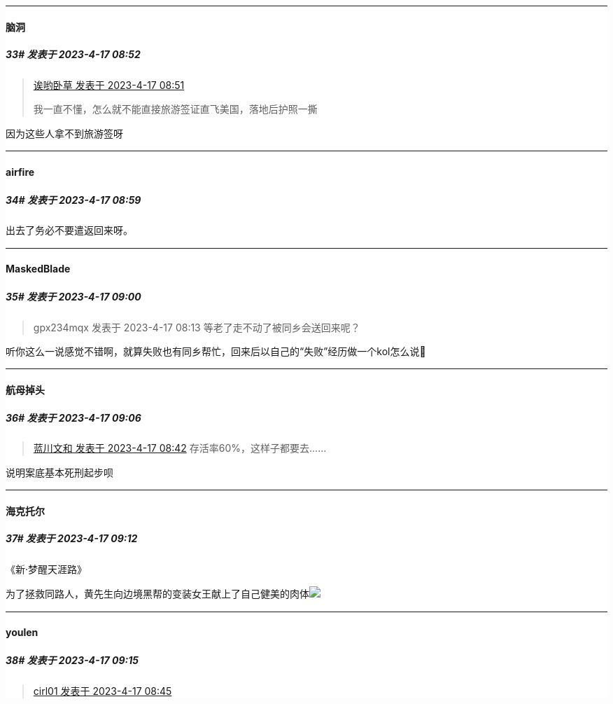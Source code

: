 *****

####  脑洞  
##### 33#       发表于 2023-4-17 08:52

<blockquote><a href="httphttps://bbs.saraba1st.com/2b/forum.php?mod=redirect&amp;goto=findpost&amp;pid=60486744&amp;ptid=2129151" target="_blank">诶哟卧草 发表于 2023-4-17 08:51</a>

我一直不懂，怎么就不能直接旅游签证直飞美国，落地后护照一撕</blockquote>
因为这些人拿不到旅游签呀

*****

####  airfire  
##### 34#       发表于 2023-4-17 08:59

出去了务必不要遣返回来呀。

*****

####  MaskedBlade  
##### 35#       发表于 2023-4-17 09:00

<blockquote>gpx234mqx 发表于 2023-4-17 08:13
等老了走不动了被同乡会送回来呢？</blockquote>
听你这么一说感觉不错啊，就算失败也有同乡帮忙，回来后以自己的“失败”经历做一个kol怎么说🤔

*****

####  航母掉头  
##### 36#       发表于 2023-4-17 09:06

<blockquote><a href="httphttps://bbs.saraba1st.com/2b/forum.php?mod=redirect&amp;goto=findpost&amp;pid=60486664&amp;ptid=2129151" target="_blank">蓝川文和 发表于 2023-4-17 08:42</a>
存活率60%，这样子都要去......</blockquote>
说明案底基本死刑起步呗

*****

####  海克托尔  
##### 37#       发表于 2023-4-17 09:12

《新·梦醒天涯路》

为了拯救同路人，黄先生向边境黑帮的变装女王献上了自己健美的肉体<img src="https://static.saraba1st.com/image/smiley/face2017/269.png" referrerpolicy="no-referrer">

*****

####  youlen  
##### 38#       发表于 2023-4-17 09:15

<blockquote><a href="httphttps://bbs.saraba1st.com/2b/forum.php?mod=redirect&amp;goto=findpost&amp;pid=60486685&amp;ptid=2129151" target="_blank">cirl01 发表于 2023-4-17 08:45</a>
